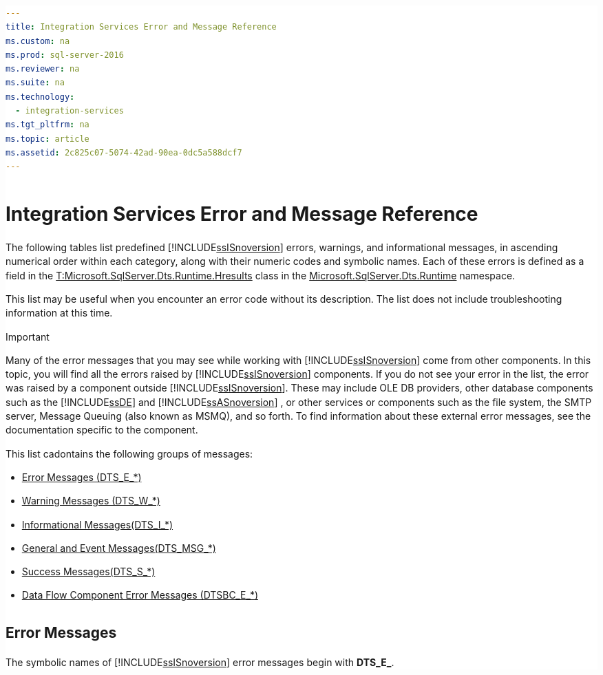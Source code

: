 ```yaml
---
title: Integration Services Error and Message Reference
ms.custom: na
ms.prod: sql-server-2016
ms.reviewer: na
ms.suite: na
ms.technology: 
  - integration-services
ms.tgt_pltfrm: na
ms.topic: article
ms.assetid: 2c825c07-5074-42ad-90ea-0dc5a588dcf7
---
```

# Integration Services Error and Message Reference
  The following tables list predefined [!INCLUDE[ssISnoversion](../../Topics/TopicNameContainA/includes/ssISnoversion_md.md)] errors, warnings, and informational messages, in ascending numerical order within each category, along with their numeric codes and symbolic names. Each of these errors is defined as a field in the [T:Microsoft.SqlServer.Dts.Runtime.Hresults](assetId:///T:Microsoft.SqlServer.Dts.Runtime.Hresults) class in the [Microsoft.SqlServer.Dts.Runtime](assetId:///N:Microsoft.SqlServer.Dts.Runtime) namespace.  
  
 This list may be useful when you encounter an error code without its description. The list does not include troubleshooting information at this time.  
  
> [!IMPORTANT]  
>  Many of the error messages that you may see while working with [!INCLUDE[ssISnoversion](../../Topics/TopicNameContainA/includes/ssISnoversion_md.md)] come from other components. In this topic, you will find all the errors raised by [!INCLUDE[ssISnoversion](../../Topics/TopicNameContainA/includes/ssISnoversion_md.md)] components. If you do not see your error in the list, the error was raised by a component outside [!INCLUDE[ssISnoversion](../../Topics/TopicNameContainA/includes/ssISnoversion_md.md)]. These may include OLE DB providers, other database components such as the [!INCLUDE[ssDE](../../Topics/TopicNameContainA/includes/ssDE_md.md)] and [!INCLUDE[ssASnoversion](../../Topics/TopicNameContainA/includes/ssASnoversion_md.md)] , or other services or components such as the file system, the SMTP server, Message Queuing \(also known as MSMQ\), and so forth. To find information about these external error messages, see the documentation specific to the component.  
  
 This list cadontains the following groups of messages:  
  
-   [Error Messages \(DTS\_E\_\*\)](#msgError)  
  
-   [Warning Messages \(DTS\_W\_\*\)](#msgWarning)  
  
-   [Informational Messages\(DTS\_I\_\*\)](#msgInfo)  
  
-   [General and Event Messages\(DTS\_MSG\_\*\)](#msgGeneral)  
  
-   [Success Messages\(DTS\_S\_\*\)](#msgSuccess)  
  
-   [Data Flow Component Error Messages \(DTSBC\_E\_\*\)](#msgPipeline)  
  
##  <a name="msgError"></a> Error Messages  
 The symbolic names of [!INCLUDE[ssISnoversion](../../Topics/TopicNameContainA/includes/ssISnoversion_md.md)] error messages begin with **DTS\_E\_**.  
  